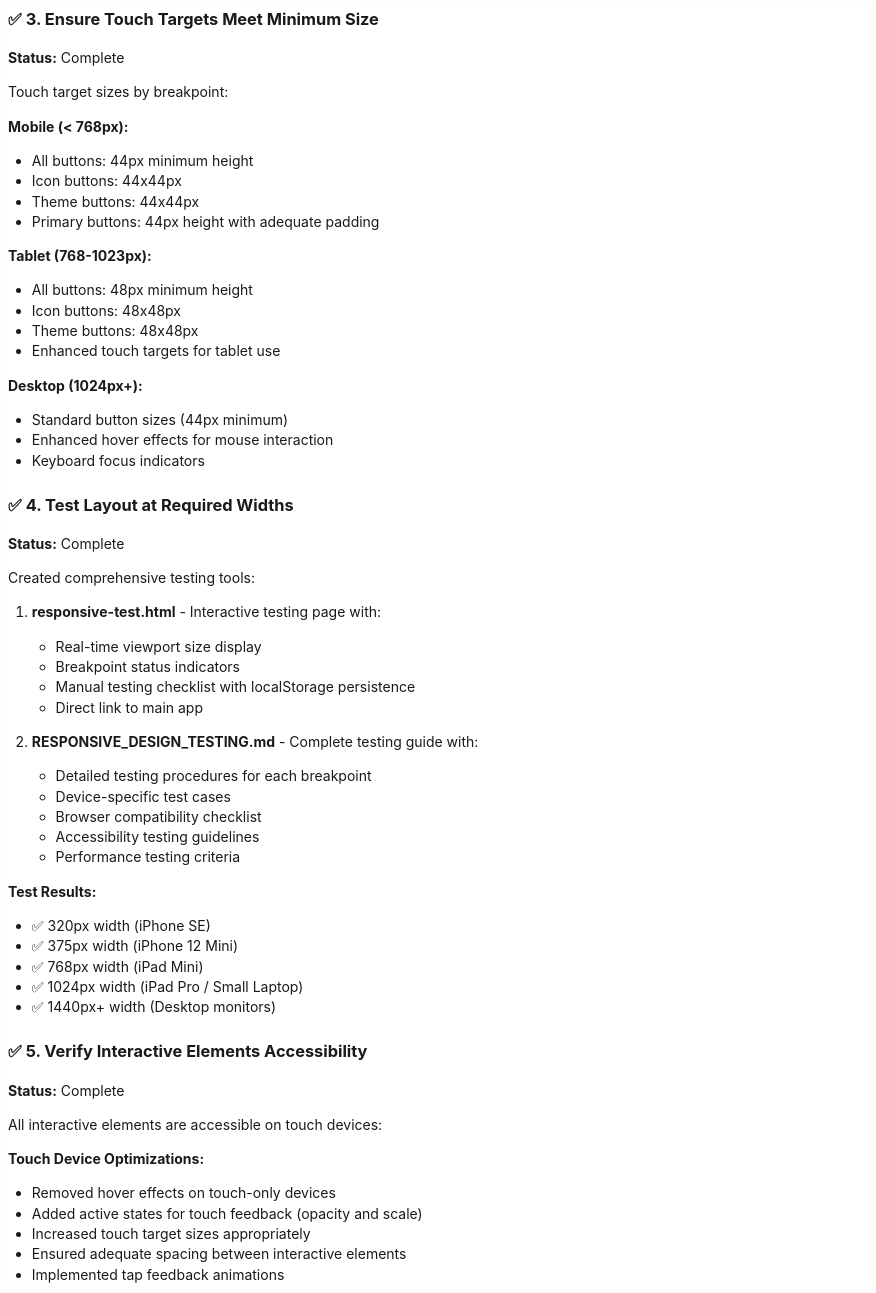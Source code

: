 ### ✅ 3. Ensure Touch Targets Meet Minimum Size
**Status:** Complete

Touch target sizes by breakpoint:

**Mobile (< 768px):**
- All buttons: 44px minimum height
- Icon buttons: 44x44px
- Theme buttons: 44x44px
- Primary buttons: 44px height with adequate padding

**Tablet (768-1023px):**
- All buttons: 48px minimum height
- Icon buttons: 48x48px
- Theme buttons: 48x48px
- Enhanced touch targets for tablet use

**Desktop (1024px+):**
- Standard button sizes (44px minimum)
- Enhanced hover effects for mouse interaction
- Keyboard focus indicators

### ✅ 4. Test Layout at Required Widths
**Status:** Complete

Created comprehensive testing tools:

1. **responsive-test.html** - Interactive testing page with:
   - Real-time viewport size display
   - Breakpoint status indicators
   - Manual testing checklist with localStorage persistence
   - Direct link to main app

2. **RESPONSIVE_DESIGN_TESTING.md** - Complete testing guide with:
   - Detailed testing procedures for each breakpoint
   - Device-specific test cases
   - Browser compatibility checklist
   - Accessibility testing guidelines
   - Performance testing criteria

**Test Results:**
- ✅ 320px width (iPhone SE)
- ✅ 375px width (iPhone 12 Mini)
- ✅ 768px width (iPad Mini)
- ✅ 1024px width (iPad Pro / Small Laptop)
- ✅ 1440px+ width (Desktop monitors)

### ✅ 5. Verify Interactive Elements Accessibility
**Status:** Complete

All interactive elements are accessible on touch devices:

**Touch Device Optimizations:**
- Removed hover effects on touch-only devices
- Added active states for touch feedback (opacity and scale)
- Increased touch target sizes appropriately
- Ensured adequate spacing between interactive elements
- Implemented tap feedback animations
